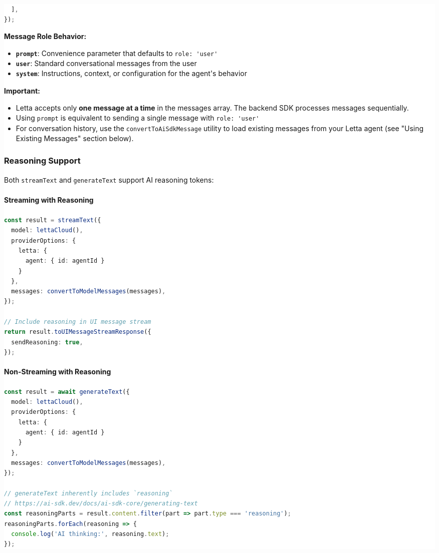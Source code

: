 ```typescript
  ],
});
```

**Message Role Behavior:**
- **`prompt`**: Convenience parameter that defaults to `role: 'user'`
- **`user`**: Standard conversational messages from the user
- **`system`**: Instructions, context, or configuration for the agent's behavior

**Important:**
- Letta accepts only **one message at a time** in the messages array. The backend SDK processes messages sequentially.
- Using `prompt` is equivalent to sending a single message with `role: 'user'`
- For conversation history, use the `convertToAiSdkMessage` utility to load existing messages from your Letta agent (see "Using Existing Messages" section below).

### Reasoning Support

Both `streamText` and `generateText` support AI reasoning tokens:

#### Streaming with Reasoning

```typescript
const result = streamText({
  model: lettaCloud(),
  providerOptions: {
    letta: {
      agent: { id: agentId }
    }
  },
  messages: convertToModelMessages(messages),
});

// Include reasoning in UI message stream
return result.toUIMessageStreamResponse({
  sendReasoning: true,
});
```

#### Non-Streaming with Reasoning

```typescript
const result = await generateText({
  model: lettaCloud(),
  providerOptions: {
    letta: {
      agent: { id: agentId }
    }
  },
  messages: convertToModelMessages(messages),
});

// generateText inherently includes `reasoning`
// https://ai-sdk.dev/docs/ai-sdk-core/generating-text
const reasoningParts = result.content.filter(part => part.type === 'reasoning');
reasoningParts.forEach(reasoning => {
  console.log('AI thinking:', reasoning.text);
});
```
